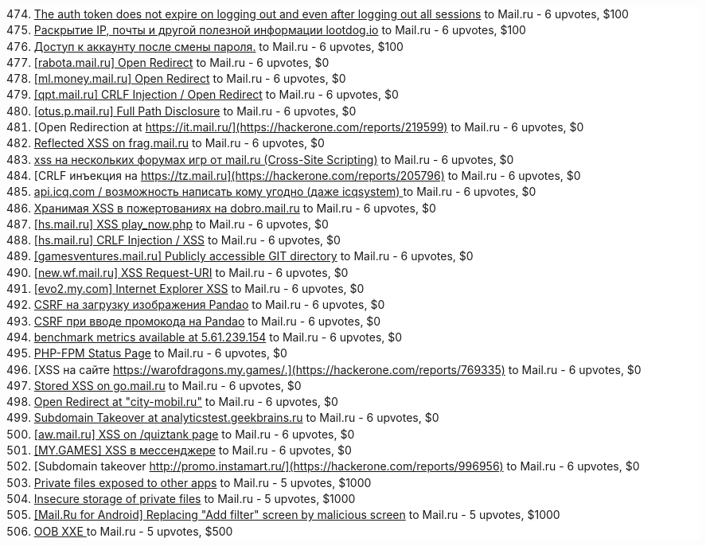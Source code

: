 474. [The auth token does not expire on logging out and even after logging out all sessions](https://hackerone.com/reports/247721) to Mail.ru - 6 upvotes, $100
475. [Раскрытие IP, почты и другой полезной информации lootdog.io](https://hackerone.com/reports/355948) to Mail.ru - 6 upvotes, $100
476. [Доступ к аккаунту после смены пароля.](https://hackerone.com/reports/490402) to Mail.ru - 6 upvotes, $100
477. [[rabota.mail.ru] Open Redirect](https://hackerone.com/reports/87804) to Mail.ru - 6 upvotes, $0
478. [[ml.money.mail.ru] Open Redirect](https://hackerone.com/reports/192375) to Mail.ru - 6 upvotes, $0
479. [[qpt.mail.ru] CRLF Injection / Open Redirect](https://hackerone.com/reports/181939) to Mail.ru - 6 upvotes, $0
480. [[otus.p.mail.ru] Full Path Disclosure](https://hackerone.com/reports/99262) to Mail.ru - 6 upvotes, $0
481. [Open Redirection at https://it.mail.ru/](https://hackerone.com/reports/219599) to Mail.ru - 6 upvotes, $0
482. [Reflected XSS on frag.mail.ru](https://hackerone.com/reports/214642) to Mail.ru - 6 upvotes, $0
483. [xss на нескольких форумах игр от mail.ru (Cross-Site Scripting)](https://hackerone.com/reports/86069) to Mail.ru - 6 upvotes, $0
484. [CRLF инъекция на https://tz.mail.ru](https://hackerone.com/reports/205796) to Mail.ru - 6 upvotes, $0
485. [api.icq.com / возможность написать кому угодно (даже icqsystem) ](https://hackerone.com/reports/342944) to Mail.ru - 6 upvotes, $0
486. [Хранимая XSS в пожертованиях на dobro.mail.ru](https://hackerone.com/reports/392426) to Mail.ru - 6 upvotes, $0
487. [[hs.mail.ru] XSS play_now.php](https://hackerone.com/reports/178281) to Mail.ru - 6 upvotes, $0
488. [[hs.mail.ru] CRLF Injection / XSS](https://hackerone.com/reports/178279) to Mail.ru - 6 upvotes, $0
489. [[gamesventures.mail.ru] Publicly accessible GIT directory](https://hackerone.com/reports/239481) to Mail.ru - 6 upvotes, $0
490. [[new.wf.mail.ru] XSS Request-URI](https://hackerone.com/reports/261654) to Mail.ru - 6 upvotes, $0
491. [[evo2.my.com] Internet Explorer XSS](https://hackerone.com/reports/387052) to Mail.ru - 6 upvotes, $0
492. [CSRF на загрузку изображения Pandao](https://hackerone.com/reports/482922) to Mail.ru - 6 upvotes, $0
493. [CSRF при вводе промокода на Pandao](https://hackerone.com/reports/485354) to Mail.ru - 6 upvotes, $0
494. [benchmark metrics available at 5.61.239.154](https://hackerone.com/reports/449613) to Mail.ru - 6 upvotes, $0
495. [PHP-FPM Status Page](https://hackerone.com/reports/454719) to Mail.ru - 6 upvotes, $0
496. [XSS на сайте https://warofdragons.my.games/.](https://hackerone.com/reports/769335) to Mail.ru - 6 upvotes, $0
497. [Stored XSS on go.mail.ru](https://hackerone.com/reports/697048) to Mail.ru - 6 upvotes, $0
498. [Open Redirect at "city-mobil.ru"](https://hackerone.com/reports/919241) to Mail.ru - 6 upvotes, $0
499. [Subdomain Takeover at  analyticstest.geekbrains.ru](https://hackerone.com/reports/942179) to Mail.ru - 6 upvotes, $0
500. [[aw.mail.ru] XSS on /quiztank page](https://hackerone.com/reports/803114) to Mail.ru - 6 upvotes, $0
501. [[MY.GAMES] XSS в мессенджере](https://hackerone.com/reports/887589) to Mail.ru - 6 upvotes, $0
502. [Subdomain takeover http://promo.instamart.ru/](https://hackerone.com/reports/996956) to Mail.ru - 6 upvotes, $0
503. [Private files exposed to other apps](https://hackerone.com/reports/838587) to Mail.ru - 5 upvotes, $1000
504. [Insecure storage of private files](https://hackerone.com/reports/770557) to Mail.ru - 5 upvotes, $1000
505. [[Mail.Ru for Android] Replacing  "Add filter" screen by malicious screen](https://hackerone.com/reports/788752) to Mail.ru - 5 upvotes, $1000
506. [OOB XXE ](https://hackerone.com/reports/690295) to Mail.ru - 5 upvotes, $500